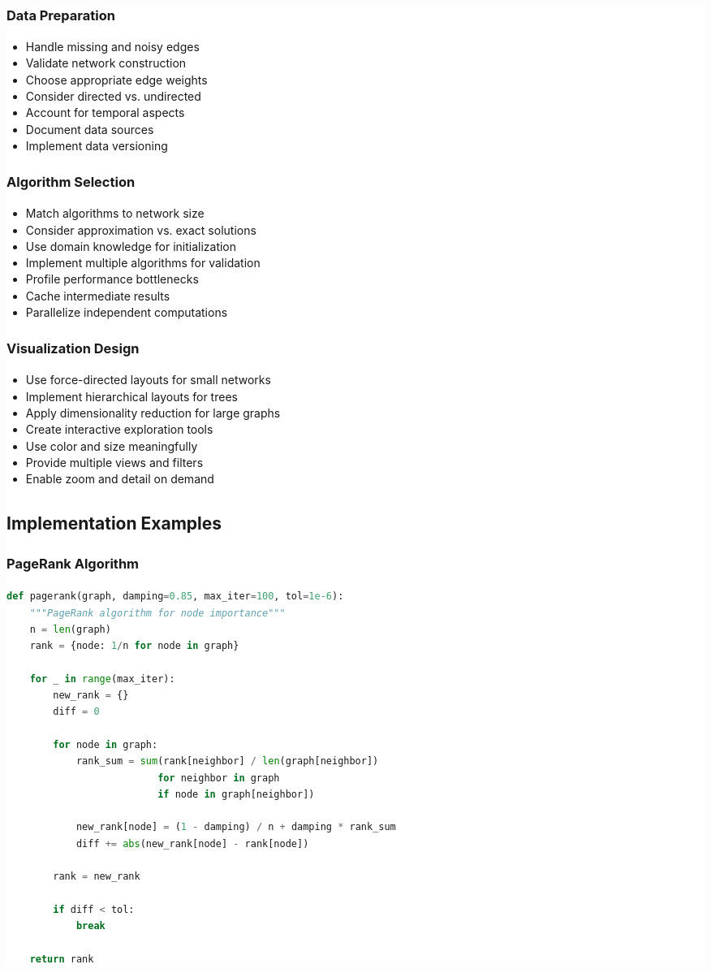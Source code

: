 ### Data Preparation
- Handle missing and noisy edges
- Validate network construction
- Choose appropriate edge weights
- Consider directed vs. undirected
- Account for temporal aspects
- Document data sources
- Implement data versioning

### Algorithm Selection
- Match algorithms to network size
- Consider approximation vs. exact solutions
- Use domain knowledge for initialization
- Implement multiple algorithms for validation
- Profile performance bottlenecks
- Cache intermediate results
- Parallelize independent computations

### Visualization Design
- Use force-directed layouts for small networks
- Implement hierarchical layouts for trees
- Apply dimensionality reduction for large graphs
- Create interactive exploration tools
- Use color and size meaningfully
- Provide multiple views and filters
- Enable zoom and detail on demand

## Implementation Examples

### PageRank Algorithm
```python
def pagerank(graph, damping=0.85, max_iter=100, tol=1e-6):
    """PageRank algorithm for node importance"""
    n = len(graph)
    rank = {node: 1/n for node in graph}
    
    for _ in range(max_iter):
        new_rank = {}
        diff = 0
        
        for node in graph:
            rank_sum = sum(rank[neighbor] / len(graph[neighbor])
                          for neighbor in graph 
                          if node in graph[neighbor])
            
            new_rank[node] = (1 - damping) / n + damping * rank_sum
            diff += abs(new_rank[node] - rank[node])
        
        rank = new_rank
        
        if diff < tol:
            break
    
    return rank
```
